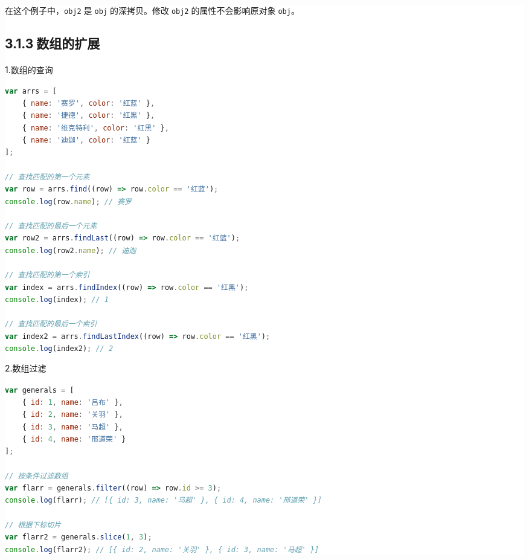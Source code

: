 在这个例子中，`obj2` 是 `obj` 的深拷贝。修改 `obj2` 的属性不会影响原对象 `obj`。





## 3.1.3 数组的扩展



1.数组的查询

```javascript
var arrs = [
    { name: '赛罗', color: '红蓝' },
    { name: '捷德', color: '红黑' },
    { name: '维克特利', color: '红黑' },
    { name: '迪迦', color: '红蓝' }
];

// 查找匹配的第一个元素
var row = arrs.find((row) => row.color == '红蓝');
console.log(row.name); // 赛罗

// 查找匹配的最后一个元素
var row2 = arrs.findLast((row) => row.color == '红蓝');
console.log(row2.name); // 迪迦

// 查找匹配的第一个索引
var index = arrs.findIndex((row) => row.color == '红黑');
console.log(index); // 1

// 查找匹配的最后一个索引
var index2 = arrs.findLastIndex((row) => row.color == '红黑');
console.log(index2); // 2
```



2.数组过滤

```javascript
var generals = [
    { id: 1, name: '吕布' },
    { id: 2, name: '关羽' },
    { id: 3, name: '马超' },
    { id: 4, name: '邢道荣' }
];

// 按条件过滤数组
var flarr = generals.filter((row) => row.id >= 3);
console.log(flarr); // [{ id: 3, name: '马超' }, { id: 4, name: '邢道荣' }]

// 根据下标切片
var flarr2 = generals.slice(1, 3);
console.log(flarr2); // [{ id: 2, name: '关羽' }, { id: 3, name: '马超' }]

```
